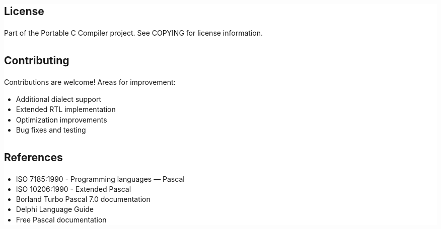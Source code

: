 ## License

Part of the Portable C Compiler project.
See COPYING for license information.

## Contributing

Contributions are welcome! Areas for improvement:
- Additional dialect support
- Extended RTL implementation
- Optimization improvements
- Bug fixes and testing

## References

- ISO 7185:1990 - Programming languages — Pascal
- ISO 10206:1990 - Extended Pascal
- Borland Turbo Pascal 7.0 documentation
- Delphi Language Guide
- Free Pascal documentation
